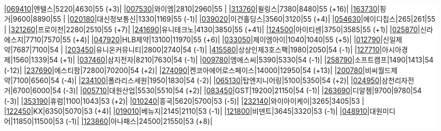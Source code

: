 |[069410](https://finance.daum.net/quotes/A069410)|엔텔스|5220|4630|55 (+3)|
|[007530](https://finance.daum.net/quotes/A007530)|와이엠|2810|2960|55 |
|[313760](https://finance.daum.net/quotes/A313760)|윌링스|7380|8480|55 (+16)|
|[163730](https://finance.daum.net/quotes/A163730)|핑거|9600|8890|55 |
|[020180](https://finance.daum.net/quotes/A020180)|대신정보통신|1330|1169|55 (-1)|
|[039020](https://finance.daum.net/quotes/A039020)|이건홀딩스|3560|3120|55 (+4)|
|[054630](https://finance.daum.net/quotes/A054630)|에이디칩스|265|261|55 |
|[321260](https://finance.daum.net/quotes/A321260)|프로이천|2280|2510|55 (+7)|
|[241690](https://finance.daum.net/quotes/A241690)|유니테크노|4130|3850|55 (+41)|
|[124500](https://finance.daum.net/quotes/A124500)|아이티센|3750|3585|55 (+1)|
|[025870](https://finance.daum.net/quotes/A025870)|신라에스지|7710|7570|55 (+4)|
|[047920](https://finance.daum.net/quotes/A047920)|HLB제약|13100|11970|55 (+6)|
|[033050](https://finance.daum.net/quotes/A033050)|제이엠아이|1040|1040|55 (+5)|
|[012790](https://finance.daum.net/quotes/A012790)|신일제약|7687|7100|54 |
|[203450](https://finance.daum.net/quotes/A203450)|유니온커뮤니티|2800|2740|54 (-1)|
|[415580](https://finance.daum.net/quotes/A415580)|상상인제3호스팩|1980|2050|54 (-1)|
|[127710](https://finance.daum.net/quotes/A127710)|아시아경제|1560|1339|54 (+1)|
|[037460](https://finance.daum.net/quotes/A037460)|삼지전자|8210|7630|54 (-1)|
|[009780](https://finance.daum.net/quotes/A009780)|엠에스씨|5390|5330|54 (-1)|
|[258790](https://finance.daum.net/quotes/A258790)|소프트캠프|1490|1413|54 (-12)|
|[237690](https://finance.daum.net/quotes/A237690)|에스티팜|72800|70200|54 (+2)|
|[274090](https://finance.daum.net/quotes/A274090)|켄코아에어로스페이스|14000|12950|54 (+13)|
|[200780](https://finance.daum.net/quotes/A200780)|비씨월드제약|7100|6560|54 (-4)|
|[234100](https://finance.daum.net/quotes/A234100)|폴라리스세원|1950|1830|54 (-2)|
|[065130](https://finance.daum.net/quotes/A065130)|탑엔지니어링|5100|5350|54 (+2)|
|[024950](https://finance.daum.net/quotes/A024950)|삼천리자전거|6700|6000|54 (-3)|
|[005710](https://finance.daum.net/quotes/A005710)|대원산업|5530|5510|54 (+2)|
|[083450](https://finance.daum.net/quotes/A083450)|GST|19200|21150|54 (-1)|
|[263690](https://finance.daum.net/quotes/A263690)|디알젬|9700|9780|54 (-3)|
|[353190](https://finance.daum.net/quotes/A353190)|휴럼|1100|1043|53 (+2)|
|[010240](https://finance.daum.net/quotes/A010240)|흥국|5620|5700|53 (-5)|
|[232140](https://finance.daum.net/quotes/A232140)|와이아이케이|3265|3405|53 |
|[122450](https://finance.daum.net/quotes/A122450)|KX|6350|5070|53 (+4)|
|[019010](https://finance.daum.net/quotes/A019010)|베뉴지|2145|2110|53 (-1)|
|[121800](https://finance.daum.net/quotes/A121800)|비덴트|3645|3320|53 (-1)|
|[048910](https://finance.daum.net/quotes/A048910)|대원미디어|11850|11500|53 (-1)|
|[123860](https://finance.daum.net/quotes/A123860)|아나패스|24500|21550|53 (+8)|